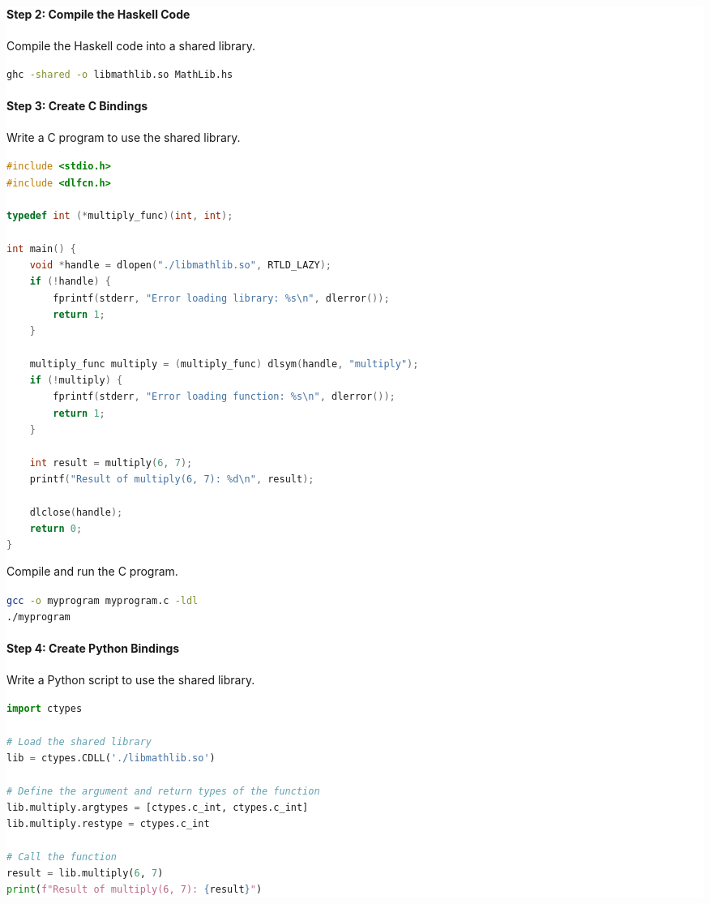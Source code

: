 #### Step 2: Compile the Haskell Code

Compile the Haskell code into a shared library.

```bash
ghc -shared -o libmathlib.so MathLib.hs
```

#### Step 3: Create C Bindings

Write a C program to use the shared library.

```c
#include <stdio.h>
#include <dlfcn.h>

typedef int (*multiply_func)(int, int);

int main() {
    void *handle = dlopen("./libmathlib.so", RTLD_LAZY);
    if (!handle) {
        fprintf(stderr, "Error loading library: %s\n", dlerror());
        return 1;
    }

    multiply_func multiply = (multiply_func) dlsym(handle, "multiply");
    if (!multiply) {
        fprintf(stderr, "Error loading function: %s\n", dlerror());
        return 1;
    }

    int result = multiply(6, 7);
    printf("Result of multiply(6, 7): %d\n", result);

    dlclose(handle);
    return 0;
}
```

Compile and run the C program.

```bash
gcc -o myprogram myprogram.c -ldl
./myprogram
```

#### Step 4: Create Python Bindings

Write a Python script to use the shared library.

```python
import ctypes

# Load the shared library
lib = ctypes.CDLL('./libmathlib.so')

# Define the argument and return types of the function
lib.multiply.argtypes = [ctypes.c_int, ctypes.c_int]
lib.multiply.restype = ctypes.c_int

# Call the function
result = lib.multiply(6, 7)
print(f"Result of multiply(6, 7): {result}")
```
